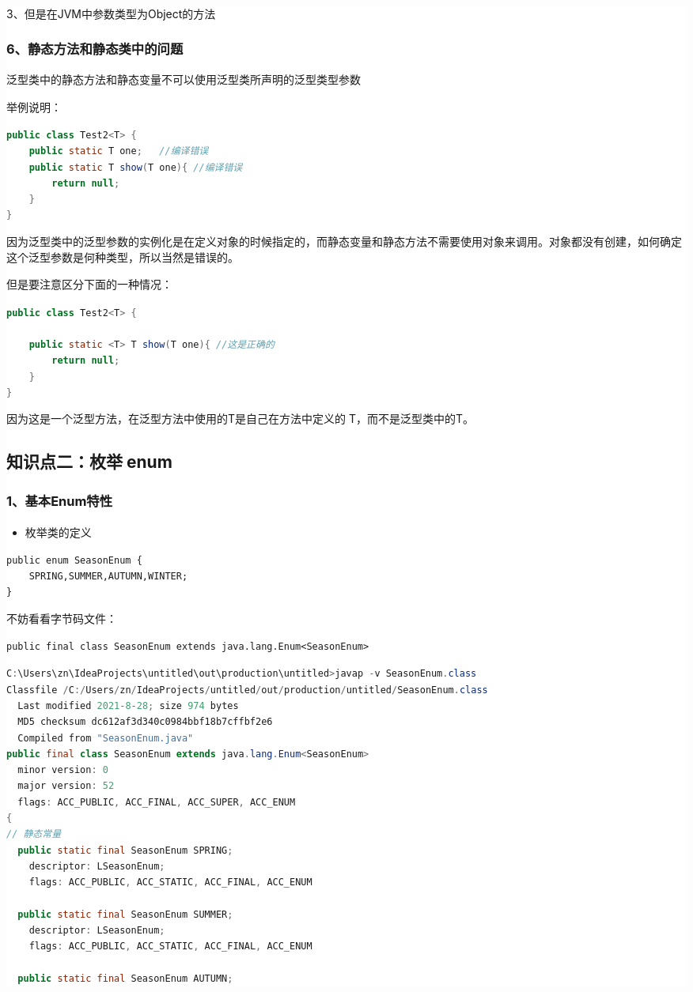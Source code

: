 3、但是在JVM中参数类型为Object的方法

### 6、静态方法和静态类中的问题

 泛型类中的静态方法和静态变量不可以使用泛型类所声明的泛型类型参数

举例说明：

```java
public class Test2<T> {    
    public static T one;   //编译错误    
    public static T show(T one){ //编译错误    
        return null;    
    }    
}
```

 因为泛型类中的泛型参数的实例化是在定义对象的时候指定的，而静态变量和静态方法不需要使用对象来调用。对象都没有创建，如何确定这个泛型参数是何种类型，所以当然是错误的。

但是要注意区分下面的一种情况：

```java
public class Test2<T> {    

    public static <T> T show(T one){ //这是正确的    
        return null;    
    }    
}
```

因为这是一个泛型方法，在泛型方法中使用的T是自己在方法中定义的 T，而不是泛型类中的T。

## 知识点二：枚举 enum

### 1、基本Enum特性

- 枚举类的定义

```text
public enum SeasonEnum {
    SPRING,SUMMER,AUTUMN,WINTER;
}
```

不妨看看字节码文件：

`public final class SeasonEnum extends java.lang.Enum<SeasonEnum>`

```java
C:\Users\zn\IdeaProjects\untitled\out\production\untitled>javap -v SeasonEnum.class
Classfile /C:/Users/zn/IdeaProjects/untitled/out/production/untitled/SeasonEnum.class
  Last modified 2021-8-28; size 974 bytes
  MD5 checksum dc612af3d340c0984bbf18b7cffbf2e6
  Compiled from "SeasonEnum.java"
public final class SeasonEnum extends java.lang.Enum<SeasonEnum>
  minor version: 0
  major version: 52
  flags: ACC_PUBLIC, ACC_FINAL, ACC_SUPER, ACC_ENUM
{
// 静态常量
  public static final SeasonEnum SPRING;
    descriptor: LSeasonEnum;
    flags: ACC_PUBLIC, ACC_STATIC, ACC_FINAL, ACC_ENUM

  public static final SeasonEnum SUMMER;
    descriptor: LSeasonEnum;
    flags: ACC_PUBLIC, ACC_STATIC, ACC_FINAL, ACC_ENUM

  public static final SeasonEnum AUTUMN;
```